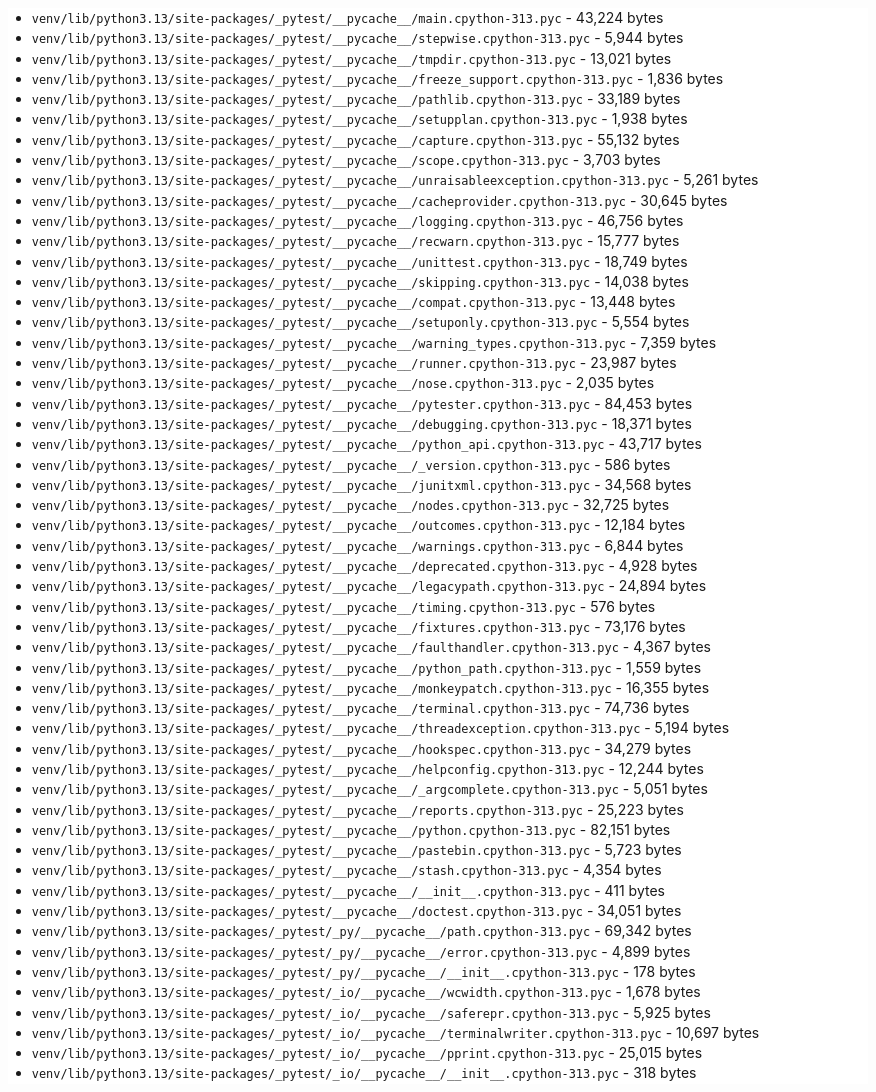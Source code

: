 - `venv/lib/python3.13/site-packages/_pytest/__pycache__/main.cpython-313.pyc` - 43,224 bytes
- `venv/lib/python3.13/site-packages/_pytest/__pycache__/stepwise.cpython-313.pyc` - 5,944 bytes
- `venv/lib/python3.13/site-packages/_pytest/__pycache__/tmpdir.cpython-313.pyc` - 13,021 bytes
- `venv/lib/python3.13/site-packages/_pytest/__pycache__/freeze_support.cpython-313.pyc` - 1,836 bytes
- `venv/lib/python3.13/site-packages/_pytest/__pycache__/pathlib.cpython-313.pyc` - 33,189 bytes
- `venv/lib/python3.13/site-packages/_pytest/__pycache__/setupplan.cpython-313.pyc` - 1,938 bytes
- `venv/lib/python3.13/site-packages/_pytest/__pycache__/capture.cpython-313.pyc` - 55,132 bytes
- `venv/lib/python3.13/site-packages/_pytest/__pycache__/scope.cpython-313.pyc` - 3,703 bytes
- `venv/lib/python3.13/site-packages/_pytest/__pycache__/unraisableexception.cpython-313.pyc` - 5,261 bytes
- `venv/lib/python3.13/site-packages/_pytest/__pycache__/cacheprovider.cpython-313.pyc` - 30,645 bytes
- `venv/lib/python3.13/site-packages/_pytest/__pycache__/logging.cpython-313.pyc` - 46,756 bytes
- `venv/lib/python3.13/site-packages/_pytest/__pycache__/recwarn.cpython-313.pyc` - 15,777 bytes
- `venv/lib/python3.13/site-packages/_pytest/__pycache__/unittest.cpython-313.pyc` - 18,749 bytes
- `venv/lib/python3.13/site-packages/_pytest/__pycache__/skipping.cpython-313.pyc` - 14,038 bytes
- `venv/lib/python3.13/site-packages/_pytest/__pycache__/compat.cpython-313.pyc` - 13,448 bytes
- `venv/lib/python3.13/site-packages/_pytest/__pycache__/setuponly.cpython-313.pyc` - 5,554 bytes
- `venv/lib/python3.13/site-packages/_pytest/__pycache__/warning_types.cpython-313.pyc` - 7,359 bytes
- `venv/lib/python3.13/site-packages/_pytest/__pycache__/runner.cpython-313.pyc` - 23,987 bytes
- `venv/lib/python3.13/site-packages/_pytest/__pycache__/nose.cpython-313.pyc` - 2,035 bytes
- `venv/lib/python3.13/site-packages/_pytest/__pycache__/pytester.cpython-313.pyc` - 84,453 bytes
- `venv/lib/python3.13/site-packages/_pytest/__pycache__/debugging.cpython-313.pyc` - 18,371 bytes
- `venv/lib/python3.13/site-packages/_pytest/__pycache__/python_api.cpython-313.pyc` - 43,717 bytes
- `venv/lib/python3.13/site-packages/_pytest/__pycache__/_version.cpython-313.pyc` - 586 bytes
- `venv/lib/python3.13/site-packages/_pytest/__pycache__/junitxml.cpython-313.pyc` - 34,568 bytes
- `venv/lib/python3.13/site-packages/_pytest/__pycache__/nodes.cpython-313.pyc` - 32,725 bytes
- `venv/lib/python3.13/site-packages/_pytest/__pycache__/outcomes.cpython-313.pyc` - 12,184 bytes
- `venv/lib/python3.13/site-packages/_pytest/__pycache__/warnings.cpython-313.pyc` - 6,844 bytes
- `venv/lib/python3.13/site-packages/_pytest/__pycache__/deprecated.cpython-313.pyc` - 4,928 bytes
- `venv/lib/python3.13/site-packages/_pytest/__pycache__/legacypath.cpython-313.pyc` - 24,894 bytes
- `venv/lib/python3.13/site-packages/_pytest/__pycache__/timing.cpython-313.pyc` - 576 bytes
- `venv/lib/python3.13/site-packages/_pytest/__pycache__/fixtures.cpython-313.pyc` - 73,176 bytes
- `venv/lib/python3.13/site-packages/_pytest/__pycache__/faulthandler.cpython-313.pyc` - 4,367 bytes
- `venv/lib/python3.13/site-packages/_pytest/__pycache__/python_path.cpython-313.pyc` - 1,559 bytes
- `venv/lib/python3.13/site-packages/_pytest/__pycache__/monkeypatch.cpython-313.pyc` - 16,355 bytes
- `venv/lib/python3.13/site-packages/_pytest/__pycache__/terminal.cpython-313.pyc` - 74,736 bytes
- `venv/lib/python3.13/site-packages/_pytest/__pycache__/threadexception.cpython-313.pyc` - 5,194 bytes
- `venv/lib/python3.13/site-packages/_pytest/__pycache__/hookspec.cpython-313.pyc` - 34,279 bytes
- `venv/lib/python3.13/site-packages/_pytest/__pycache__/helpconfig.cpython-313.pyc` - 12,244 bytes
- `venv/lib/python3.13/site-packages/_pytest/__pycache__/_argcomplete.cpython-313.pyc` - 5,051 bytes
- `venv/lib/python3.13/site-packages/_pytest/__pycache__/reports.cpython-313.pyc` - 25,223 bytes
- `venv/lib/python3.13/site-packages/_pytest/__pycache__/python.cpython-313.pyc` - 82,151 bytes
- `venv/lib/python3.13/site-packages/_pytest/__pycache__/pastebin.cpython-313.pyc` - 5,723 bytes
- `venv/lib/python3.13/site-packages/_pytest/__pycache__/stash.cpython-313.pyc` - 4,354 bytes
- `venv/lib/python3.13/site-packages/_pytest/__pycache__/__init__.cpython-313.pyc` - 411 bytes
- `venv/lib/python3.13/site-packages/_pytest/__pycache__/doctest.cpython-313.pyc` - 34,051 bytes
- `venv/lib/python3.13/site-packages/_pytest/_py/__pycache__/path.cpython-313.pyc` - 69,342 bytes
- `venv/lib/python3.13/site-packages/_pytest/_py/__pycache__/error.cpython-313.pyc` - 4,899 bytes
- `venv/lib/python3.13/site-packages/_pytest/_py/__pycache__/__init__.cpython-313.pyc` - 178 bytes
- `venv/lib/python3.13/site-packages/_pytest/_io/__pycache__/wcwidth.cpython-313.pyc` - 1,678 bytes
- `venv/lib/python3.13/site-packages/_pytest/_io/__pycache__/saferepr.cpython-313.pyc` - 5,925 bytes
- `venv/lib/python3.13/site-packages/_pytest/_io/__pycache__/terminalwriter.cpython-313.pyc` - 10,697 bytes
- `venv/lib/python3.13/site-packages/_pytest/_io/__pycache__/pprint.cpython-313.pyc` - 25,015 bytes
- `venv/lib/python3.13/site-packages/_pytest/_io/__pycache__/__init__.cpython-313.pyc` - 318 bytes